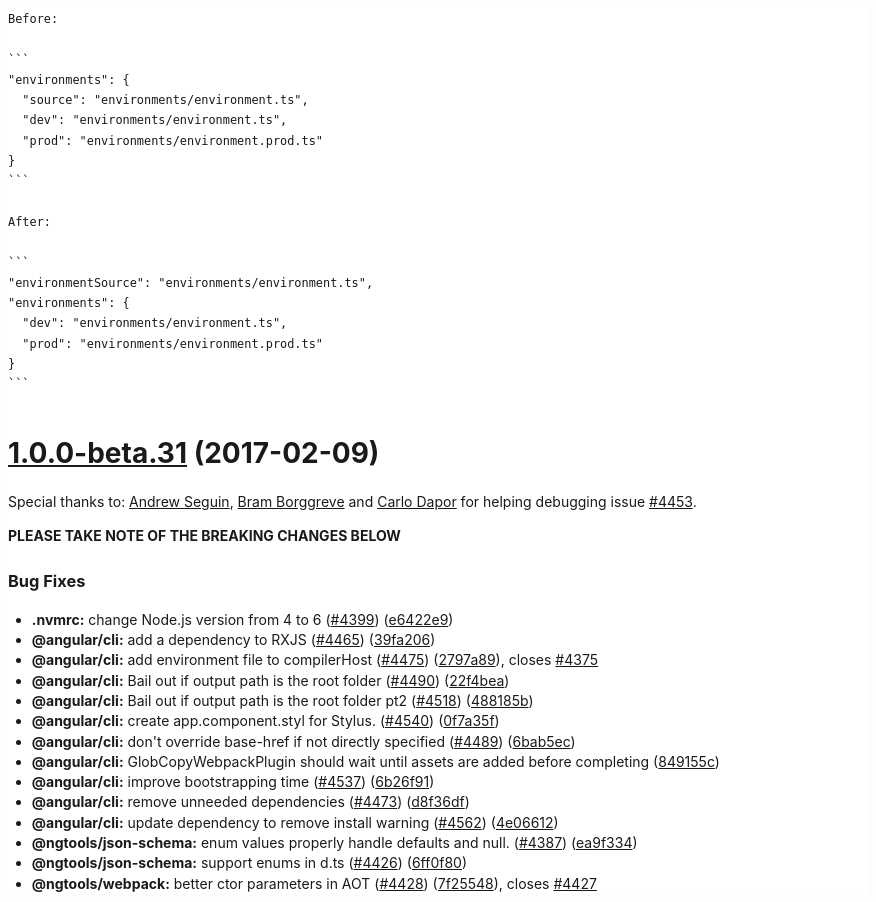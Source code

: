 	Before:

	```
	"environments": {
	  "source": "environments/environment.ts",
	  "dev": "environments/environment.ts",
	  "prod": "environments/environment.prod.ts"
	}
	```

	After:

	```
	"environmentSource": "environments/environment.ts",
	"environments": {
	  "dev": "environments/environment.ts",
	  "prod": "environments/environment.prod.ts"
	}
	```



<a name="1.0.0-beta.31"></a>
# [1.0.0-beta.31](https://github.com/angular/angular-cli/compare/v1.0.0-beta.30...v1.0.0-beta.31) (2017-02-09)

Special thanks to: [Andrew Seguin](https://github.com/andrewseguin), [Bram Borggreve](https://github.com/beeman) and [Carlo Dapor](https://github.com/catull) for helping debugging issue [#4453](https://github.com/angular/angular-cli/issues/4453).

**PLEASE TAKE NOTE OF THE BREAKING CHANGES BELOW**

### Bug Fixes

* **.nvmrc:** change Node.js version from 4 to 6 ([#4399](https://github.com/angular/angular-cli/issues/4399)) ([e6422e9](https://github.com/angular/angular-cli/commit/e6422e9))
* **@angular/cli:** add a dependency to RXJS ([#4465](https://github.com/angular/angular-cli/issues/4465)) ([39fa206](https://github.com/angular/angular-cli/commit/39fa206))
* **@angular/cli:** add environment file to compilerHost ([#4475](https://github.com/angular/angular-cli/issues/4475)) ([2797a89](https://github.com/angular/angular-cli/commit/2797a89)), closes [#4375](https://github.com/angular/angular-cli/issues/4375)
* **@angular/cli:** Bail out if output path is the root folder ([#4490](https://github.com/angular/angular-cli/issues/4490)) ([22f4bea](https://github.com/angular/angular-cli/commit/22f4bea))
* **@angular/cli:** Bail out if output path is the root folder pt2 ([#4518](https://github.com/angular/angular-cli/issues/4518)) ([488185b](https://github.com/angular/angular-cli/commit/488185b))
* **@angular/cli:** create app.component.styl for Stylus. ([#4540](https://github.com/angular/angular-cli/issues/4540)) ([0f7a35f](https://github.com/angular/angular-cli/commit/0f7a35f))
* **@angular/cli:** don't override base-href if not directly specified ([#4489](https://github.com/angular/angular-cli/issues/4489)) ([6bab5ec](https://github.com/angular/angular-cli/commit/6bab5ec))
* **@angular/cli:** GlobCopyWebpackPlugin should wait until assets are added before completing ([849155c](https://github.com/angular/angular-cli/commit/849155c))
* **@angular/cli:** improve bootstrapping time ([#4537](https://github.com/angular/angular-cli/issues/4537)) ([6b26f91](https://github.com/angular/angular-cli/commit/6b26f91))
* **@angular/cli:** remove unneeded dependencies ([#4473](https://github.com/angular/angular-cli/issues/4473)) ([d8f36df](https://github.com/angular/angular-cli/commit/d8f36df))
* **@angular/cli:** update dependency to remove install warning ([#4562](https://github.com/angular/angular-cli/issues/4562)) ([4e06612](https://github.com/angular/angular-cli/commit/4e06612))
* **@ngtools/json-schema:** enum values properly handle defaults and null. ([#4387](https://github.com/angular/angular-cli/issues/4387)) ([ea9f334](https://github.com/angular/angular-cli/commit/ea9f334))
* **@ngtools/json-schema:** support enums in d.ts ([#4426](https://github.com/angular/angular-cli/issues/4426)) ([6ff0f80](https://github.com/angular/angular-cli/commit/6ff0f80))
* **@ngtools/webpack:** better ctor parameters in AOT ([#4428](https://github.com/angular/angular-cli/issues/4428)) ([7f25548](https://github.com/angular/angular-cli/commit/7f25548)), closes [#4427](https://github.com/angular/angular-cli/issues/4427)